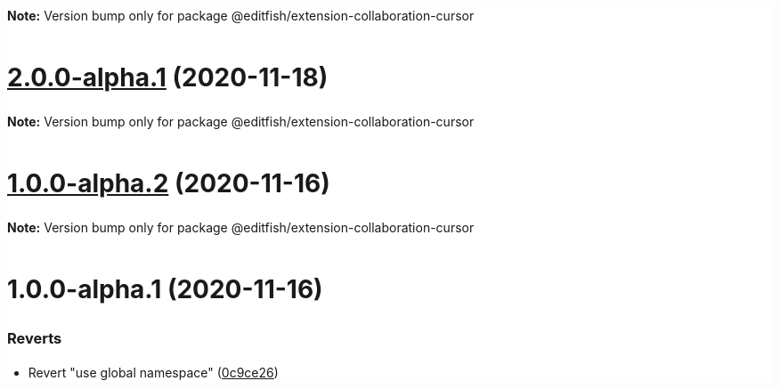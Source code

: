 **Note:** Version bump only for package @editfish/extension-collaboration-cursor





# [2.0.0-alpha.1](https://github.com/ueberdosis/tiptap/compare/@editfish/extension-collaboration-cursor@1.0.0-alpha.2...@editfish/extension-collaboration-cursor@2.0.0-alpha.1) (2020-11-18)

**Note:** Version bump only for package @editfish/extension-collaboration-cursor





# [1.0.0-alpha.2](https://github.com/ueberdosis/tiptap/compare/@editfish/extension-collaboration-cursor@1.0.0-alpha.1...@editfish/extension-collaboration-cursor@1.0.0-alpha.2) (2020-11-16)

**Note:** Version bump only for package @editfish/extension-collaboration-cursor





# 1.0.0-alpha.1 (2020-11-16)


### Reverts

* Revert "use global namespace" ([0c9ce26](https://github.com/ueberdosis/tiptap/commit/0c9ce26c02c07d88a757c01b0a9d7f9e2b0b7502))
